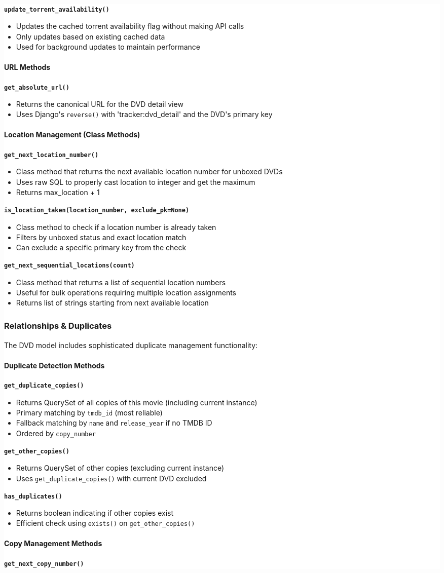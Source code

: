 **`update_torrent_availability()`**

- Updates the cached torrent availability flag without making API calls
- Only updates based on existing cached data
- Used for background updates to maintain performance

#### URL Methods

**`get_absolute_url()`**

- Returns the canonical URL for the DVD detail view
- Uses Django's `reverse()` with 'tracker:dvd_detail' and the DVD's primary key

#### Location Management (Class Methods)

**`get_next_location_number()`**

- Class method that returns the next available location number for unboxed DVDs
- Uses raw SQL to properly cast location to integer and get the maximum
- Returns max_location + 1

**`is_location_taken(location_number, exclude_pk=None)`**

- Class method to check if a location number is already taken
- Filters by unboxed status and exact location match
- Can exclude a specific primary key from the check

**`get_next_sequential_locations(count)`**

- Class method that returns a list of sequential location numbers
- Useful for bulk operations requiring multiple location assignments
- Returns list of strings starting from next available location

### Relationships & Duplicates

The DVD model includes sophisticated duplicate management functionality:

#### Duplicate Detection Methods

**`get_duplicate_copies()`**

- Returns QuerySet of all copies of this movie (including current instance)
- Primary matching by `tmdb_id` (most reliable)
- Fallback matching by `name` and `release_year` if no TMDB ID
- Ordered by `copy_number`

**`get_other_copies()`**

- Returns QuerySet of other copies (excluding current instance)
- Uses `get_duplicate_copies()` with current DVD excluded

**`has_duplicates()`**

- Returns boolean indicating if other copies exist
- Efficient check using `exists()` on `get_other_copies()`

#### Copy Management Methods

**`get_next_copy_number()`**
